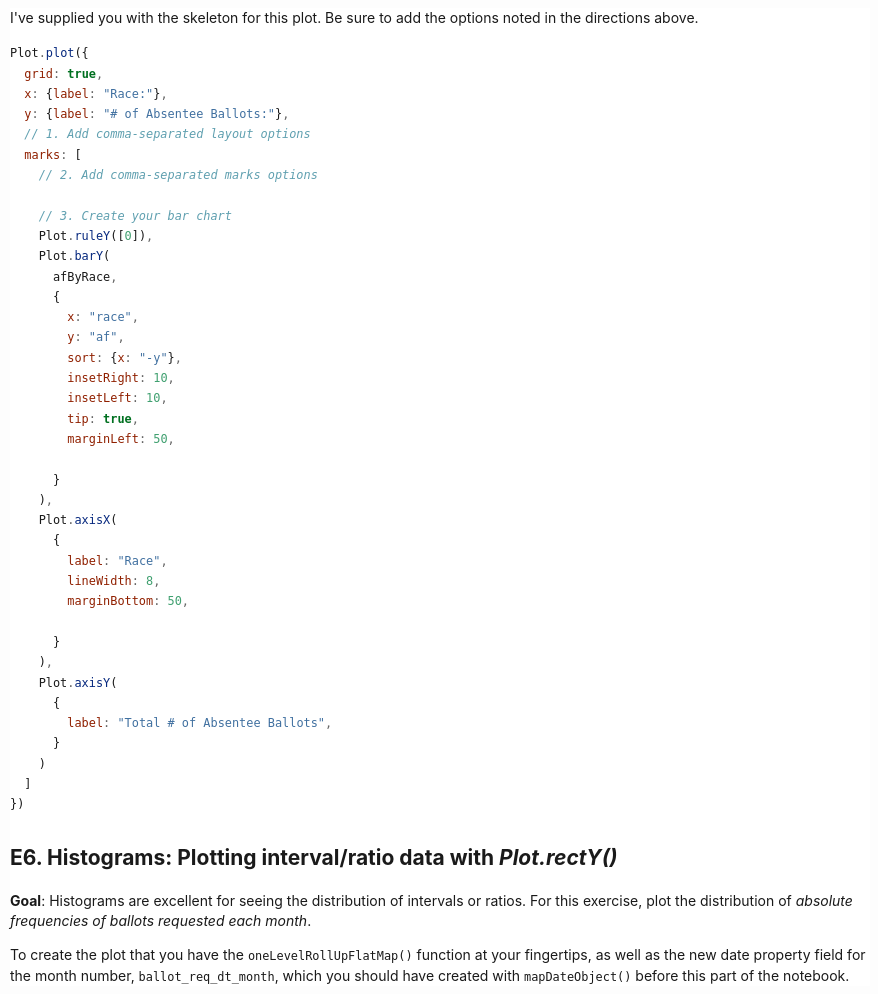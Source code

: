 I've supplied you with the skeleton for this plot. Be sure to add the options noted in the directions above.

```js
Plot.plot({
  grid: true,
  x: {label: "Race:"},
  y: {label: "# of Absentee Ballots:"},
  // 1. Add comma-separated layout options
  marks: [
    // 2. Add comma-separated marks options
    
    // 3. Create your bar chart
    Plot.ruleY([0]),
    Plot.barY(
      afByRace,
      {
        x: "race",
        y: "af",
        sort: {x: "-y"},
        insetRight: 10,
        insetLeft: 10,
        tip: true,
        marginLeft: 50,
      
      }
    ),
    Plot.axisX(
      {
        label: "Race",
        lineWidth: 8,
        marginBottom: 50,
        
      }
    ),
    Plot.axisY(
      {
        label: "Total # of Absentee Ballots",
      }
    )
  ]
})
```

## E6. Histograms: Plotting interval/ratio data with *Plot.rectY()*

**Goal**: Histograms are excellent for seeing the distribution of intervals or ratios. For this exercise, plot the distribution of *absolute frequencies of ballots requested each month*.

To create the plot that you have the `oneLevelRollUpFlatMap()` function at your fingertips, as well as the new date property field for the month number, `ballot_req_dt_month`, which you should have created with `mapDateObject()` before this part of the notebook.
